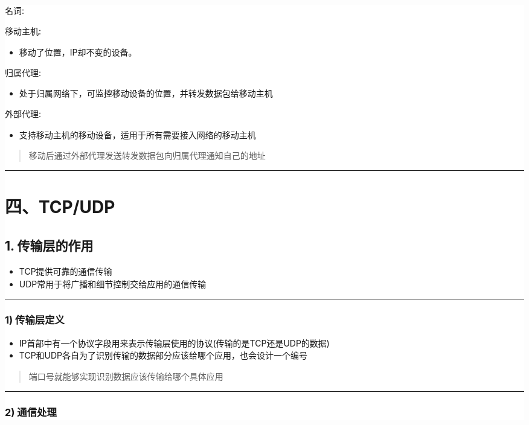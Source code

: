 

名词:

移动主机: 

- 移动了位置，IP却不变的设备。

归属代理:

- 处于归属网络下，可监控移动设备的位置，并转发数据包给移动主机



外部代理:

- 支持移动主机的移动设备，适用于所有需要接入网络的移动主机

> 移动后通过外部代理发送转发数据包向归属代理通知自己的地址

<hr>











# 四、TCP/UDP



## 1. 传输层的作用

- TCP提供可靠的通信传输
- UDP常用于将广播和细节控制交给应用的通信传输

<hr>







### 1) 传输层定义

- IP首部中有一个协议字段用来表示传输层使用的协议(传输的是TCP还是UDP的数据)
- TCP和UDP各自为了识别传输的数据部分应该给哪个应用，也会设计一个编号

> 端口号就能够实现识别数据应该传输给哪个具体应用

<hr>











### 2) 通信处理
